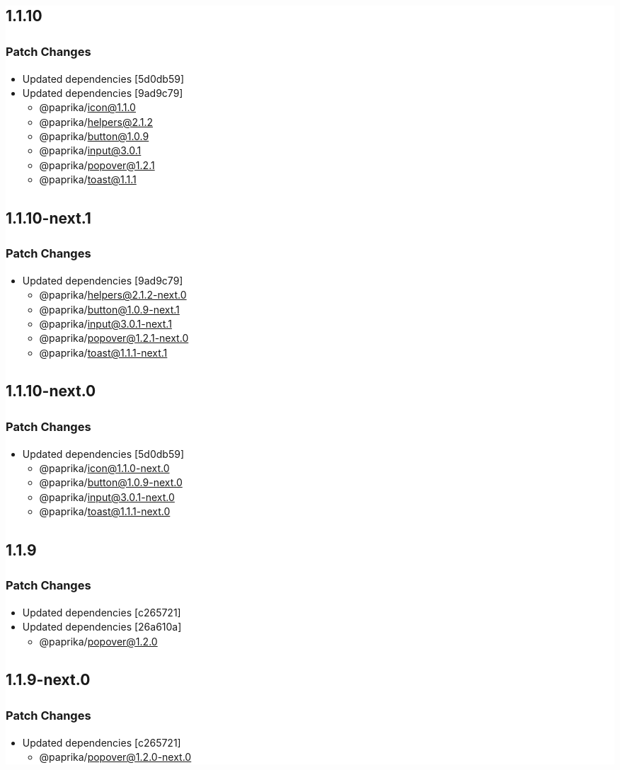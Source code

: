 ## 1.1.10

### Patch Changes

- Updated dependencies [5d0db59]
- Updated dependencies [9ad9c79]
  - @paprika/icon@1.1.0
  - @paprika/helpers@2.1.2
  - @paprika/button@1.0.9
  - @paprika/input@3.0.1
  - @paprika/popover@1.2.1
  - @paprika/toast@1.1.1

## 1.1.10-next.1

### Patch Changes

- Updated dependencies [9ad9c79]
  - @paprika/helpers@2.1.2-next.0
  - @paprika/button@1.0.9-next.1
  - @paprika/input@3.0.1-next.1
  - @paprika/popover@1.2.1-next.0
  - @paprika/toast@1.1.1-next.1

## 1.1.10-next.0

### Patch Changes

- Updated dependencies [5d0db59]
  - @paprika/icon@1.1.0-next.0
  - @paprika/button@1.0.9-next.0
  - @paprika/input@3.0.1-next.0
  - @paprika/toast@1.1.1-next.0

## 1.1.9

### Patch Changes

- Updated dependencies [c265721]
- Updated dependencies [26a610a]
  - @paprika/popover@1.2.0

## 1.1.9-next.0

### Patch Changes

- Updated dependencies [c265721]
  - @paprika/popover@1.2.0-next.0
